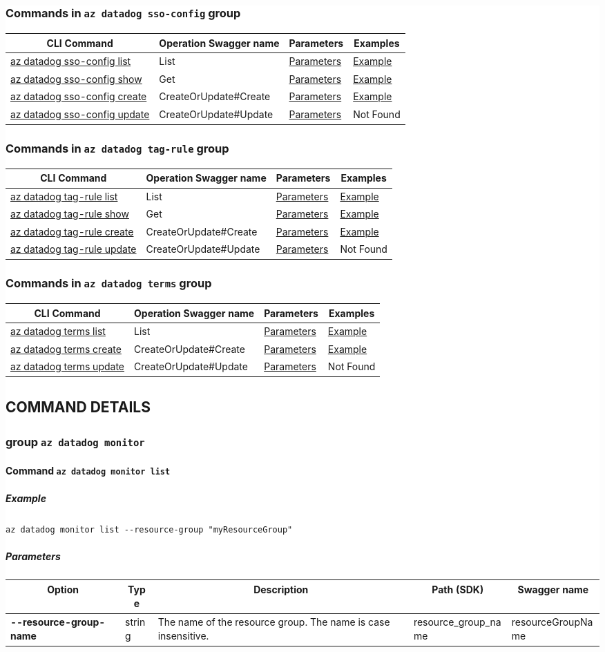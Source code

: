 ### <a name="CommandsInSingleSignOnConfigurations">Commands in `az datadog sso-config` group</a>
|CLI Command|Operation Swagger name|Parameters|Examples|
|---------|------------|--------|-----------|
|[az datadog sso-config list](#SingleSignOnConfigurationsList)|List|[Parameters](#ParametersSingleSignOnConfigurationsList)|[Example](#ExamplesSingleSignOnConfigurationsList)|
|[az datadog sso-config show](#SingleSignOnConfigurationsGet)|Get|[Parameters](#ParametersSingleSignOnConfigurationsGet)|[Example](#ExamplesSingleSignOnConfigurationsGet)|
|[az datadog sso-config create](#SingleSignOnConfigurationsCreateOrUpdate#Create)|CreateOrUpdate#Create|[Parameters](#ParametersSingleSignOnConfigurationsCreateOrUpdate#Create)|[Example](#ExamplesSingleSignOnConfigurationsCreateOrUpdate#Create)|
|[az datadog sso-config update](#SingleSignOnConfigurationsCreateOrUpdate#Update)|CreateOrUpdate#Update|[Parameters](#ParametersSingleSignOnConfigurationsCreateOrUpdate#Update)|Not Found|

### <a name="CommandsInTagRules">Commands in `az datadog tag-rule` group</a>
|CLI Command|Operation Swagger name|Parameters|Examples|
|---------|------------|--------|-----------|
|[az datadog tag-rule list](#TagRulesList)|List|[Parameters](#ParametersTagRulesList)|[Example](#ExamplesTagRulesList)|
|[az datadog tag-rule show](#TagRulesGet)|Get|[Parameters](#ParametersTagRulesGet)|[Example](#ExamplesTagRulesGet)|
|[az datadog tag-rule create](#TagRulesCreateOrUpdate#Create)|CreateOrUpdate#Create|[Parameters](#ParametersTagRulesCreateOrUpdate#Create)|[Example](#ExamplesTagRulesCreateOrUpdate#Create)|
|[az datadog tag-rule update](#TagRulesCreateOrUpdate#Update)|CreateOrUpdate#Update|[Parameters](#ParametersTagRulesCreateOrUpdate#Update)|Not Found|

### <a name="CommandsInMarketplaceAgreements">Commands in `az datadog terms` group</a>
|CLI Command|Operation Swagger name|Parameters|Examples|
|---------|------------|--------|-----------|
|[az datadog terms list](#MarketplaceAgreementsList)|List|[Parameters](#ParametersMarketplaceAgreementsList)|[Example](#ExamplesMarketplaceAgreementsList)|
|[az datadog terms create](#MarketplaceAgreementsCreateOrUpdate#Create)|CreateOrUpdate#Create|[Parameters](#ParametersMarketplaceAgreementsCreateOrUpdate#Create)|[Example](#ExamplesMarketplaceAgreementsCreateOrUpdate#Create)|
|[az datadog terms update](#MarketplaceAgreementsCreateOrUpdate#Update)|CreateOrUpdate#Update|[Parameters](#ParametersMarketplaceAgreementsCreateOrUpdate#Update)|Not Found|


## COMMAND DETAILS

### group `az datadog monitor`
#### <a name="MonitorsListByResourceGroup">Command `az datadog monitor list`</a>

##### <a name="ExamplesMonitorsListByResourceGroup">Example</a>
```
az datadog monitor list --resource-group "myResourceGroup"
```
##### <a name="ParametersMonitorsListByResourceGroup">Parameters</a> 
|Option|Type|Description|Path (SDK)|Swagger name|
|------|----|-----------|----------|------------|
|**--resource-group-name**|string|The name of the resource group. The name is case insensitive.|resource_group_name|resourceGroupName|
